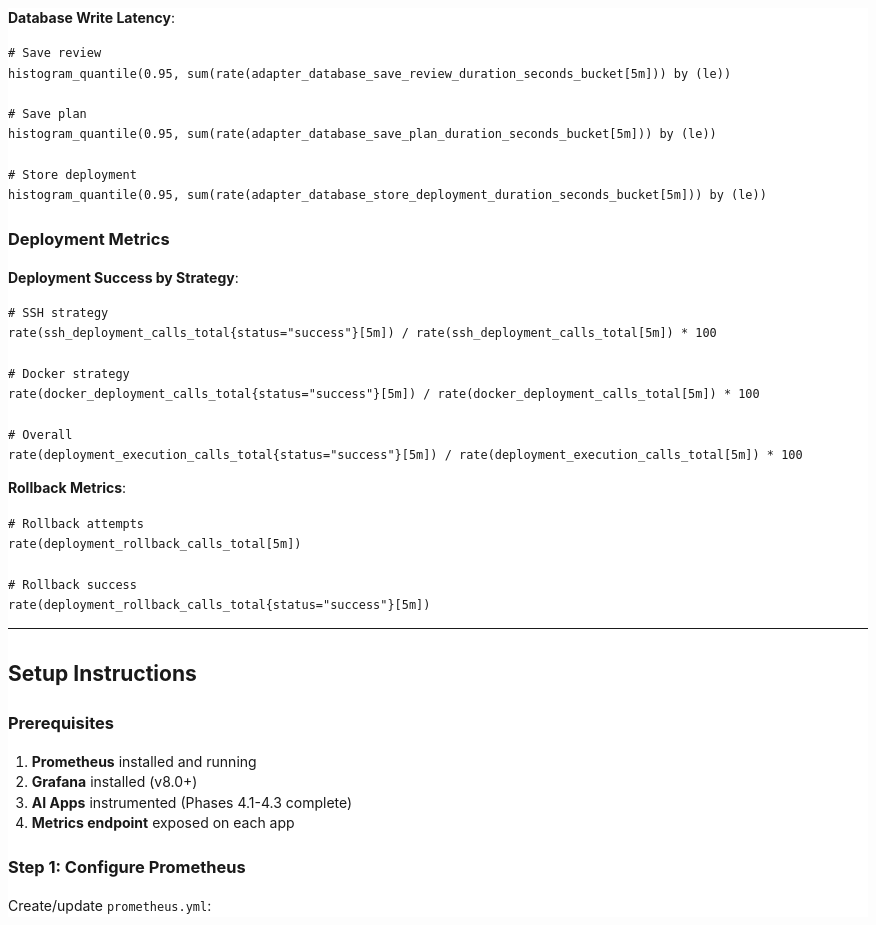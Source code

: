 **Database Write Latency**:
```promql
# Save review
histogram_quantile(0.95, sum(rate(adapter_database_save_review_duration_seconds_bucket[5m])) by (le))

# Save plan
histogram_quantile(0.95, sum(rate(adapter_database_save_plan_duration_seconds_bucket[5m])) by (le))

# Store deployment
histogram_quantile(0.95, sum(rate(adapter_database_store_deployment_duration_seconds_bucket[5m])) by (le))
```

### Deployment Metrics

**Deployment Success by Strategy**:
```promql
# SSH strategy
rate(ssh_deployment_calls_total{status="success"}[5m]) / rate(ssh_deployment_calls_total[5m]) * 100

# Docker strategy
rate(docker_deployment_calls_total{status="success"}[5m]) / rate(docker_deployment_calls_total[5m]) * 100

# Overall
rate(deployment_execution_calls_total{status="success"}[5m]) / rate(deployment_execution_calls_total[5m]) * 100
```

**Rollback Metrics**:
```promql
# Rollback attempts
rate(deployment_rollback_calls_total[5m])

# Rollback success
rate(deployment_rollback_calls_total{status="success"}[5m])
```

---

## Setup Instructions

### Prerequisites
1. **Prometheus** installed and running
2. **Grafana** installed (v8.0+)
3. **AI Apps** instrumented (Phases 4.1-4.3 complete)
4. **Metrics endpoint** exposed on each app

### Step 1: Configure Prometheus

Create/update `prometheus.yml`:
